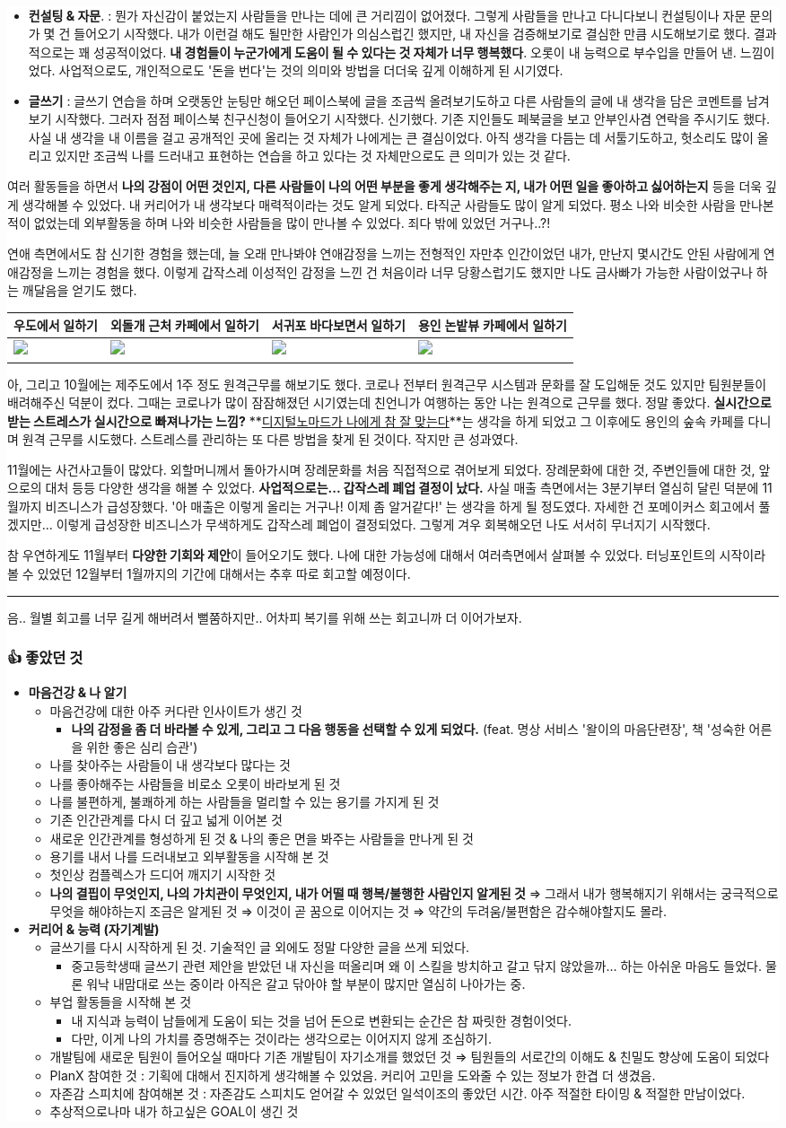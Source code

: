 * **컨설팅 & 자문**. : 뭔가 자신감이 붙었는지 사람들을 만나는 데에 큰 거리낌이 없어졌다. 그렇게 사람들을 만나고 다니다보니 컨설팅이나 자문 문의가 몇 건 들어오기 시작했다. 내가 이런걸 해도 될만한 사람인가 의심스럽긴 했지만, 내 자신을 검증해보기로 결심한 만큼 시도해보기로 했다. 결과적으로는 꽤 성공적이었다. **내 경험들이 누군가에게 도움이 될 수 있다는 것 자체가 너무 행복했다**. 오롯이 내 능력으로 부수입을 만들어 낸. 느낌이었다. 사업적으로도, 개인적으로도 '돈을 번다'는 것의 의미와 방법을 더더욱 깊게 이해하게 된 시기였다. 

* **글쓰기** : 글쓰기 연습을 하며 오랫동안 눈팅만 해오던 페이스북에 글을 조금씩 올려보기도하고 다른 사람들의 글에 내 생각을 담은 코멘트를 남겨보기 시작했다. 그러자 점점 페이스북 친구신청이 들어오기 시작했다. 신기했다. 기존 지인들도 페북글을 보고 안부인사겸 연락을 주시기도 했다. 사실 내 생각을 내 이름을 걸고 공개적인 곳에 올리는 것 자체가 나에게는 큰 결심이었다. 아직 생각을 다듬는 데 서툴기도하고, 헛소리도 많이 올리고 있지만 조금씩 나를 드러내고 표현하는 연습을 하고 있다는 것 자체만으로도 큰 의미가 있는 것 같다.

여러 활동들을 하면서 **나의 강점이 어떤 것인지, 다른 사람들이 나의 어떤 부분을 좋게 생각해주는 지, 내가 어떤 일을 좋아하고 싫어하는지** 등을 더욱 깊게 생각해볼 수 있었다. 내 커리어가 내 생각보다 매력적이라는 것도 알게 되었다. 타직군 사람들도 많이 알게 되었다. 평소 나와 비슷한 사람을 만나본 적이 없었는데 외부활동을 하며 나와 비슷한 사람들을 많이 만나볼 수 있었다. 죄다 밖에 있었던 거구나..?!

연애 측면에서도 참 신기한 경험을 했는데, 늘 오래 만나봐야 연애감정을 느끼는 전형적인 자만추 인간이었던 내가, 만난지 몇시간도 안된 사람에게 연애감정을 느끼는 경험을 했다. 이렇게 갑작스레 이성적인 감정을 느낀 건 처음이라 너무 당황스럽기도 했지만 나도 금사빠가 가능한 사람이었구나 하는 깨달음을 얻기도 했다. 

| 우도에서 일하기                                              | 외돌개 근처 카페에서 일하기                                  | 서귀포 바다보면서 일하기                                     | 용인 논밭뷰 카페에서 일하기                                  |
| ------------------------------------------------------------ | ------------------------------------------------------------ | ------------------------------------------------------------ | ------------------------------------------------------------ |
| <img src="https://github.com/yenarue/images/blob/master/Retro/2020_retro_nomad_1.jpeg?raw=true"  width="250px"> | <img src="https://github.com/yenarue/images/blob/master/Retro/2020_retro_nomad_2.jpeg?raw=true"  width="250px"> | <img src="https://github.com/yenarue/images/blob/master/Retro/2020_retro_nomad_3.jpeg?raw=true"  width="250px"> | <img src="https://github.com/yenarue/images/blob/master/Retro/2020_retro_nomad_4.jpeg?raw=true"  width="250px"> |

아, 그리고 10월에는 제주도에서 1주 정도 원격근무를 해보기도 했다. 코로나 전부터 원격근무 시스템과 문화를 잘 도입해둔 것도 있지만 팀원분들이 배려해주신 덕분이 컸다. 그때는 코로나가 많이 잠잠해졌던 시기였는데 친언니가 여행하는 동안 나는 원격으로 근무를 했다. 정말 좋았다. **실시간으로 받는 스트레스가 실시간으로 빠져나가는 느낌?** **<u>디지털노마드가 나에게 참 잘 맞는다</u>**는 생각을 하게 되었고 그 이후에도 용인의 숲속 카페를 다니며 원격 근무를 시도했다. 스트레스를 관리하는 또 다른 방법을 찾게 된 것이다. 작지만 큰 성과였다.

11월에는 사건사고들이 많았다. 외할머니께서 돌아가시며 장례문화를 처음 직접적으로 겪어보게 되었다. 장례문화에 대한 것, 주변인들에 대한 것, 앞으로의 대처 등등 다양한 생각을 해볼 수 있었다. **사업적으로는... 갑작스레 폐업 결정이 났다.** 사실 매출 측면에서는 3분기부터 열심히 달린 덕분에 11월까지 비즈니스가 급성장했다. '아 매출은 이렇게 올리는 거구나! 이제 좀 알거같다!' 는 생각을 하게 될 정도였다. 자세한 건 포메이커스 회고에서 풀겠지만... 이렇게 급성장한 비즈니스가 무색하게도 갑작스레 폐업이 결정되었다. 그렇게 겨우 회복해오던 나도 서서히 무너지기 시작했다. 

참 우연하게도 11월부터 **다양한 기회와 제안**이 들어오기도 했다. 나에 대한 가능성에 대해서 여러측면에서 살펴볼 수 있었다. 터닝포인트의 시작이라 볼 수 있었던 12월부터 1월까지의 기간에 대해서는 추후 따로 회고할 예정이다.




-----



음.. 월별 회고를 너무 길게 해버려서 뻘쭘하지만.. 어차피 복기를 위해 쓰는 회고니까 더 이어가보자.

### 👍 좋았던 것

* **마음건강 & 나 알기**
  * 마음건강에 대한 아주 커다란 인사이트가 생긴 것
    * **나의 감정을 좀 더 바라볼 수 있게, 그리고 그 다음 행동을 선택할 수 있게 되었다.** (feat. 명상 서비스 '왈이의 마음단련장', 책 '성숙한 어른을 위한 좋은 심리 습관')
  * 나를 찾아주는 사람들이 내 생각보다 많다는 것
  * 나를 좋아해주는 사람들을 비로소 오롯이 바라보게 된 것
  * 나를 불편하게, 불쾌하게 하는 사람들을 멀리할 수 있는 용기를 가지게 된 것
  * 기존 인간관계를 다시 더 깊고 넓게 이어본 것
  * 새로운 인간관계를 형성하게 된 것 & 나의 좋은 면을 봐주는 사람들을 만나게 된 것
  * 용기를 내서 나를 드러내보고 외부활동을 시작해 본 것
  * 첫인상 컴플렉스가 드디어 깨지기 시작한 것
  * **나의 결핍이 무엇인지, 나의 가치관이 무엇인지, 내가 어떨 때 행복/불행한 사람인지 알게된 것** ⇒ 그래서 내가 행복해지기 위해서는 궁극적으로 무엇을 해야하는지 조금은 알게된 것 ⇒ 이것이 곧 꿈으로 이어지는 것 ⇒ 약간의 두려움/불편함은 감수해야할지도 몰라.
* **커리어 & 능력 (자기계발)**
  * 글쓰기를 다시 시작하게 된 것. 기술적인 글 외에도 정말 다양한 글을 쓰게 되었다.
    * 중고등학생때 글쓰기 관련 제안을 받았던 내 자신을 떠올리며 왜 이 스킬을 방치하고 갈고 닦지 않았을까… 하는 아쉬운 마음도 들었다. 물론 워낙 내맘대로 쓰는 중이라 아직은 갈고 닦아야 할 부분이 많지만 열심히 나아가는 중.
  * 부업 활동들을 시작해 본 것
    - 내 지식과 능력이 남들에게 도움이 되는 것을 넘어 돈으로 변환되는 순간은 참 짜릿한 경험이엇다.
    - 다만, 이게 나의 가치를 증명해주는 것이라는 생각으로는 이어지지 않게 조심하기.
  * 개발팀에 새로운 팀원이 들어오실 때마다 기존 개발팀이 자기소개를 했었던 것 ⇒ 팀원들의 서로간의 이해도 & 친밀도 향상에 도움이 되었다
  * PlanX 참여한 것 : 기획에 대해서 진지하게 생각해볼 수 있었음. 커리어 고민을 도와줄 수 있는 정보가 한겹 더 생겼음.
  * 자존감 스피치에 참여해본 것 : 자존감도 스피치도 얻어갈 수 있었던 일석이조의 좋았던 시간. 아주 적절한 타이밍 & 적절한 만남이었다.
  * 추상적으로나마 내가 하고싶은 GOAL이 생긴 것